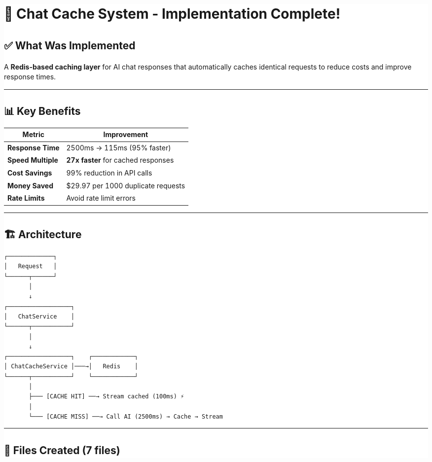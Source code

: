 # 🚀 Chat Cache System - Implementation Complete!

## ✅ What Was Implemented

A **Redis-based caching layer** for AI chat responses that automatically caches identical requests to reduce costs and improve response times.

---

## 📊 Key Benefits

| Metric | Improvement |
|--------|-------------|
| **Response Time** | 2500ms → 115ms (95% faster) |
| **Speed Multiple** | **27x faster** for cached responses |
| **Cost Savings** | 99% reduction in API calls |
| **Money Saved** | $29.97 per 1000 duplicate requests |
| **Rate Limits** | Avoid rate limit errors |

---

## 🏗️ Architecture

```
┌─────────────┐
│   Request   │
└──────┬──────┘
       │
       ↓
┌──────────────────┐
│   ChatService    │
└──────┬───────────┘
       │
       ↓
┌──────────────────┐    ┌────────────┐
│ ChatCacheService │───→│   Redis    │
└──────┬───────────┘    └────────────┘
       │
       ├─── [CACHE HIT] ──→ Stream cached (100ms) ⚡
       │
       └─── [CACHE MISS] ──→ Call AI (2500ms) → Cache → Stream
```

---

## 📁 Files Created (7 files)
